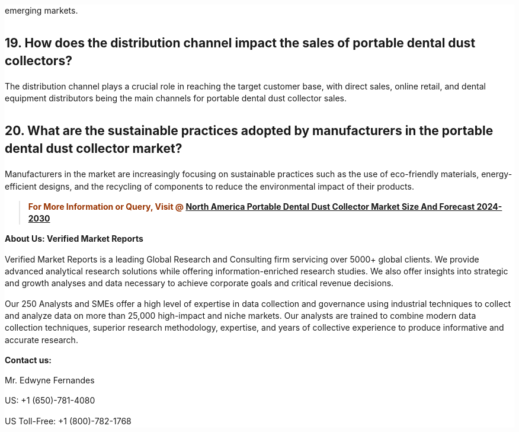 emerging markets.</p><h2>19. How does the distribution channel impact the sales of portable dental dust collectors?</div><div></h2><p>The distribution channel plays a crucial role in reaching the target customer base, with direct sales, online retail, and dental equipment distributors being the main channels for portable dental dust collector sales.</p><h2>20. What are the sustainable practices adopted by manufacturers in the portable dental dust collector market?</div><div></h2><p>Manufacturers in the market are increasingly focusing on sustainable practices such as the use of eco-friendly materials, energy-efficient designs, and the recycling of components to reduce the environmental impact of their products.</p></body></html></p><blockquote><p><span style="color: #993300;"><strong>For More Information or Query, Visit @ <a href="https://www.verifiedmarketreports.com/product/portable-dental-dust-collector-market/">North America Portable Dental Dust Collector Market Size And Forecast 2024-2030</a></strong></span></p></blockquote><p><strong>About Us: Verified Market Reports</strong></p><p>Verified Market Reports is a leading Global Research and Consulting firm servicing over 5000+ global clients. We provide advanced analytical research solutions while offering information-enriched research studies. We also offer insights into strategic and growth analyses and data necessary to achieve corporate goals and critical revenue decisions.</p><p>Our 250 Analysts and SMEs offer a high level of expertise in data collection and governance using industrial techniques to collect and analyze data on more than 25,000 high-impact and niche markets. Our analysts are trained to combine modern data collection techniques, superior research methodology, expertise, and years of collective experience to produce informative and accurate research.</p><p><strong>Contact us:</strong></p><p>Mr. Edwyne Fernandes</p><p>US: +1 (650)-781-4080</p><p>US Toll-Free: +1 (800)-782-1768</p>
